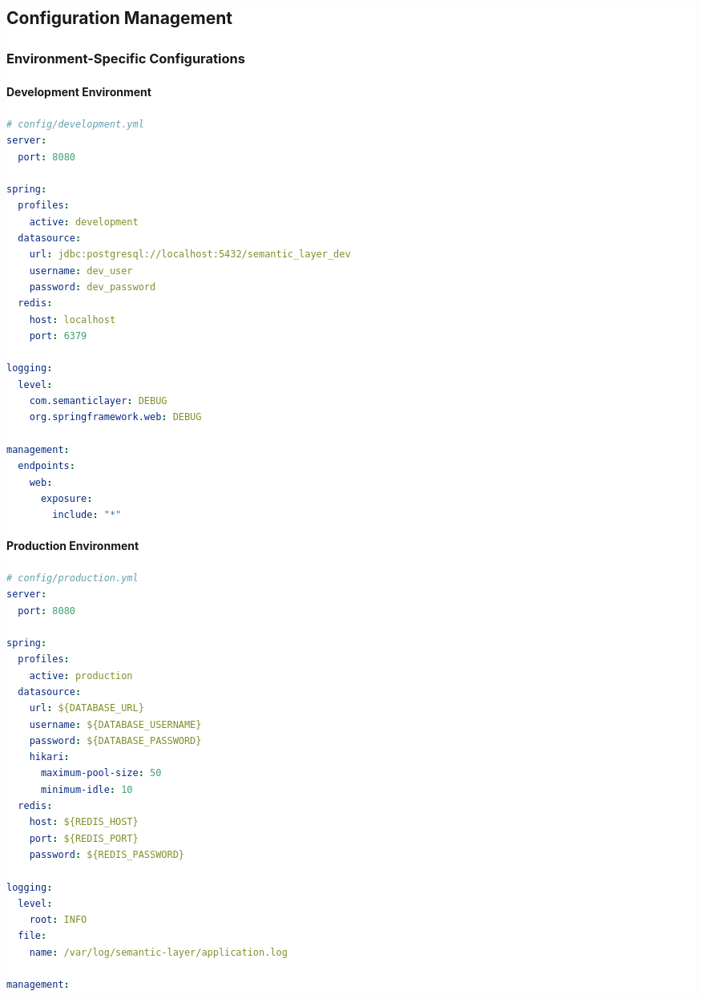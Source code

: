 
## Configuration Management

### Environment-Specific Configurations

#### Development Environment

```yaml
# config/development.yml
server:
  port: 8080
  
spring:
  profiles:
    active: development
  datasource:
    url: jdbc:postgresql://localhost:5432/semantic_layer_dev
    username: dev_user
    password: dev_password
  redis:
    host: localhost
    port: 6379
    
logging:
  level:
    com.semanticlayer: DEBUG
    org.springframework.web: DEBUG
    
management:
  endpoints:
    web:
      exposure:
        include: "*"
```

#### Production Environment

```yaml
# config/production.yml
server:
  port: 8080
  
spring:
  profiles:
    active: production
  datasource:
    url: ${DATABASE_URL}
    username: ${DATABASE_USERNAME}
    password: ${DATABASE_PASSWORD}
    hikari:
      maximum-pool-size: 50
      minimum-idle: 10
  redis:
    host: ${REDIS_HOST}
    port: ${REDIS_PORT}
    password: ${REDIS_PASSWORD}
    
logging:
  level:
    root: INFO
  file:
    name: /var/log/semantic-layer/application.log
    
management:
```